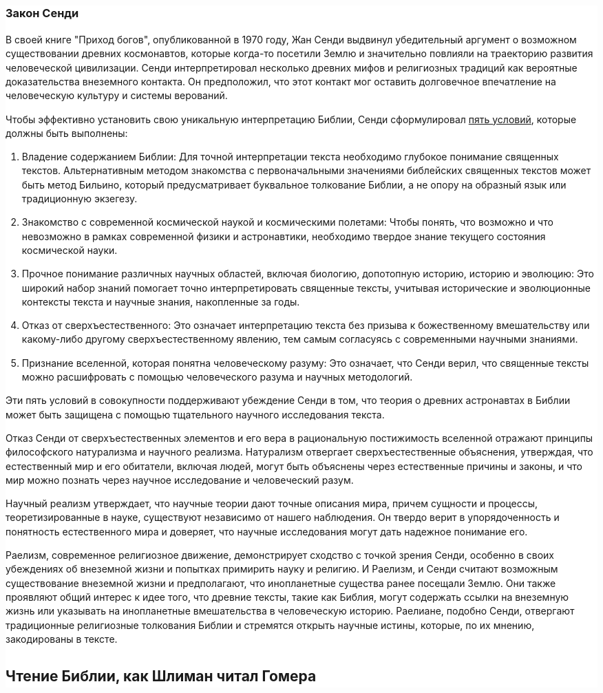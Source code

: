### Закон Сенди

В своей книге "Приход богов", опубликованной в 1970 году, Жан Сенди выдвинул убедительный аргумент о возможном существовании древних космонавтов, которые когда-то посетили Землю и значительно повлияли на траекторию развития человеческой цивилизации. Сенди интерпретировал несколько древних мифов и религиозных традиций как вероятные доказательства внеземного контакта. Он предположил, что этот контакт мог оставить долговечное впечатление на человеческую культуру и системы верований.

Чтобы эффективно установить свою уникальную интерпретацию Библии, Сенди сформулировал [пять условий](../../../wiki/sendys-conditions-of-coherence/), которые должны быть выполнены:

1. Владение содержанием Библии: Для точной интерпретации текста необходимо глубокое понимание священных текстов. Альтернативным методом знакомства с первоначальными значениями библейских священных текстов может быть метод Бильино, который предусматривает буквальное толкование Библии, а не опору на образный язык или традиционную экзегезу.

2. Знакомство с современной космической наукой и космическими полетами: Чтобы понять, что возможно и что невозможно в рамках современной физики и астронавтики, необходимо твердое знание текущего состояния космической науки.

3. Прочное понимание различных научных областей, включая биологию, допотопную историю, историю и эволюцию: Это широкий набор знаний помогает точно интерпретировать священные тексты, учитывая исторические и эволюционные контексты текста и научные знания, накопленные за годы.

4. Отказ от сверхъестественного: Это означает интерпретацию текста без призыва к божественному вмешательству или какому-либо другому сверхъестественному явлению, тем самым согласуясь с современными научными знаниями.

5. Признание вселенной, которая понятна человеческому разуму: Это означает, что Сенди верил, что священные тексты можно расшифровать с помощью человеческого разума и научных методологий.

Эти пять условий в совокупности поддерживают убеждение Сенди в том, что теория о древних астронавтах в Библии может быть защищена с помощью тщательного научного исследования текста.

Отказ Сенди от сверхъестественных элементов и его вера в рациональную постижимость вселенной отражают принципы философского натурализма и научного реализма. Натурализм отвергает сверхъестественные объяснения, утверждая, что естественный мир и его обитатели, включая людей, могут быть объяснены через естественные причины и законы, и что мир можно познать через научное исследование и человеческий разум.

Научный реализм утверждает, что научные теории дают точные описания мира, причем сущности и процессы, теоретизированные в науке, существуют независимо от нашего наблюдения. Он твердо верит в упорядоченность и понятность естественного мира и доверяет, что научные исследования могут дать надежное понимание его.

Раелизм, современное религиозное движение, демонстрирует сходство с точкой зрения Сенди, особенно в своих убеждениях об внеземной жизни и попытках примирить науку и религию. И Раелизм, и Сенди считают возможным существование внеземной жизни и предполагают, что инопланетные существа ранее посещали Землю. Они также проявляют общий интерес к идее того, что древние тексты, такие как Библия, могут содержать ссылки на внеземную жизнь или указывать на инопланетные вмешательства в человеческую историю. Раелиане, подобно Сенди, отвергают традиционные религиозные толкования Библии и стремятся открыть научные истины, которые, по их мнению, закодированы в тексте.

## Чтение Библии, как Шлиман читал Гомера
